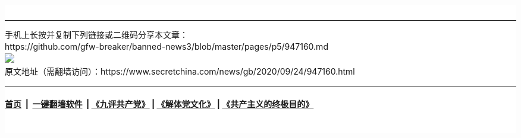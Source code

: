    <div style="max-width: 632px;height:180px; display: none; text-align: center; margin: 0 auto; overflow: hidden;overflow-x: hidden;">
    <div id="taboola-midarticle-thumbnails" style="max-width: 632px;height:180px;overflow: hidden;overflow-x: hidden;">
    </div>
   </div>
   <div>
    <center>
     <div id="div-gpt-ad-1589559869784-0">
     </div>
    </center>
   </div>
  </center>
  <center>
   <div>
    <div id="txt-mid2-t22-2017" style="display: block;margin-top:8px;max-height: 351px;  overflow: hidden;">
     <div id="SC-21xx">
     </div>
     <ins class="adsbygoogle" data-ad-client="ca-pub-1276641434651360" data-ad-format="auto" data-ad-slot="4301710469" data-full-width-responsive="true" style="display:block">
     </ins>
    </div>
   </div>
  </center>
  <div style="padding-top:12px;">
  </div>
 </p>
</div>

<hr/>
手机上长按并复制下列链接或二维码分享本文章：<br/>
https://github.com/gfw-breaker/banned-news3/blob/master/pages/p5/947160.md <br/>
<a href='https://github.com/gfw-breaker/banned-news3/blob/master/pages/p5/947160.md'><img src='https://github.com/gfw-breaker/banned-news3/blob/master/pages/p5/947160.md.png'/></a> <br/>
原文地址（需翻墙访问）：https://www.secretchina.com/news/gb/2020/09/24/947160.html


------------------------
#### [首页](https://github.com/gfw-breaker/banned-news3/blob/master/README.md) &nbsp;|&nbsp; [一键翻墙软件](https://github.com/gfw-breaker/nogfw/blob/master/README.md) &nbsp;| [《九评共产党》](https://github.com/gfw-breaker/9ping.md/blob/master/README.md#九评之一评共产党是什么) | [《解体党文化》](https://github.com/gfw-breaker/jtdwh.md/blob/master/README.md) | [《共产主义的终极目的》](https://github.com/gfw-breaker/gczydzjmd.md/blob/master/README.md)


<img src='http://gfw-breaker.win/banned-news3/pages/p5/947160.md' width='0px' height='0px'/>